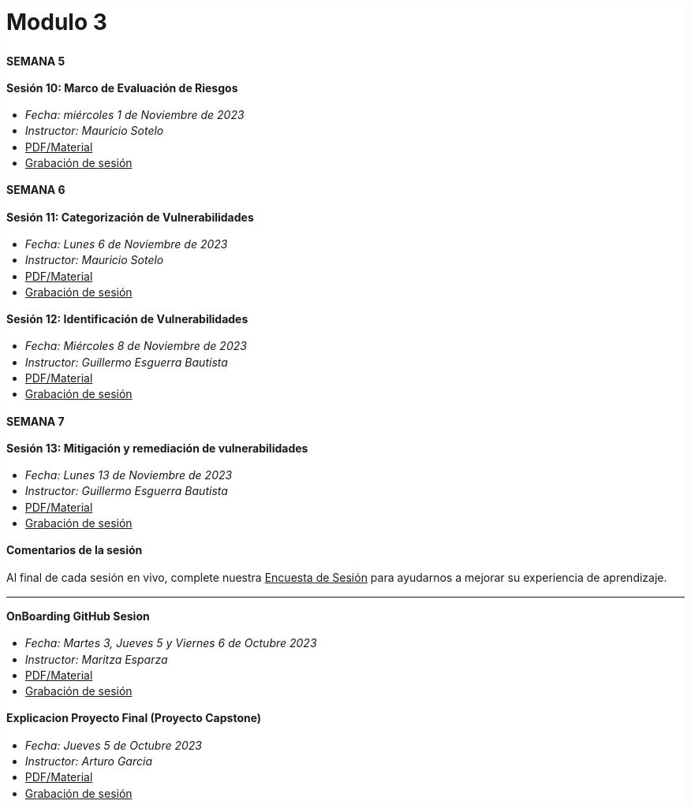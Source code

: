 # Modulo 3

**SEMANA 5**

**Sesión 10: Marco de Evaluación de Riesgos**
- *Fecha: miércoles 1 de Noviembre de 2023*
- *Instructor: Mauricio Sotelo*
- [PDF/Material](https://github.com/wizelineacademy/DSA-Carrix-SecureCoding-2023/files/13242666/Sesion.10.pdf)
- [Grabación de sesión](https://youtu.be/2mffx-23akg)

**SEMANA 6**

**Sesión 11: Categorización de Vulnerabilidades**
- *Fecha: Lunes 6 de Noviembre de 2023*
- *Instructor: Mauricio Sotelo*
- [PDF/Material](https://github.com/wizelineacademy/DSA-Carrix-SecureCoding-2023/files/13283270/Categorizacion.de.Vulnerabilidades.pdf)
- [Grabación de sesión](https://youtu.be/gcbvsCpeGbU)

**Sesión 12: Identificación de Vulnerabilidades**
- *Fecha: Miércoles 8 de Noviembre de 2023*
- *Instructor: Guillermo Esguerra Bautista*
- [PDF/Material](https://github.com/wizelineacademy/DSA-Carrix-SecureCoding-2023/files/13304125/Sesion.12.pdf)
- [Grabación de sesión](https://youtu.be/ZLMZbhOzDZY)

**SEMANA 7**

**Sesión 13: Mitigación y remediación de vulnerabilidades**
- *Fecha: Lunes 13 de Noviembre de 2023*
- *Instructor: Guillermo Esguerra Bautista*
- [PDF/Material](https://github.com/wizelineacademy/DSA-Carrix-SecureCoding-2023/files/13384851/Sesion.13.-.Mitigacion.y.remediacion.de.vulnerabilidades._.Secure.Coding.Training._.Q3-2023._.DSA.Carrix.pdf)
- [Grabación de sesión](https://youtu.be/uSpQJuCKA98)

**Comentarios de la sesión**

Al final de cada sesión en vivo, complete nuestra [Encuesta de Sesión](https://docs.google.com/forms/d/e/1FAIpQLScDJGW_5dD1aqGpy0otdjXtkE1dFlsQ-qDseqJmZ8iDYkMNqg/viewform) para ayudarnos a mejorar su experiencia de aprendizaje.

---------------------------------------------------------------
**OnBoarding GitHub Sesion**
- *Fecha: Martes 3, Jueves 5 y Viernes 6 de Octubre 2023*
- *Instructor: Maritza Esparza*
- [PDF/Material](https://training.github.com/downloads/es_ES/github-git-cheat-sheet.pdf)
- [Grabación de sesión](https://youtu.be/b7pcnnhb4G0)

**Explicacion Proyecto Final (Proyecto Capstone)**
- *Fecha: Jueves 5 de Octubre 2023*
- *Instructor: Arturo Garcia*
- [PDF/Material](https://github.com/wizelineacademy/DSA-Carrix-SecureCoding-2023/files/13230752/Proyecto.Final.pdf)
- [Grabación de sesión](https://youtu.be/jMkYtdhjp-E)
